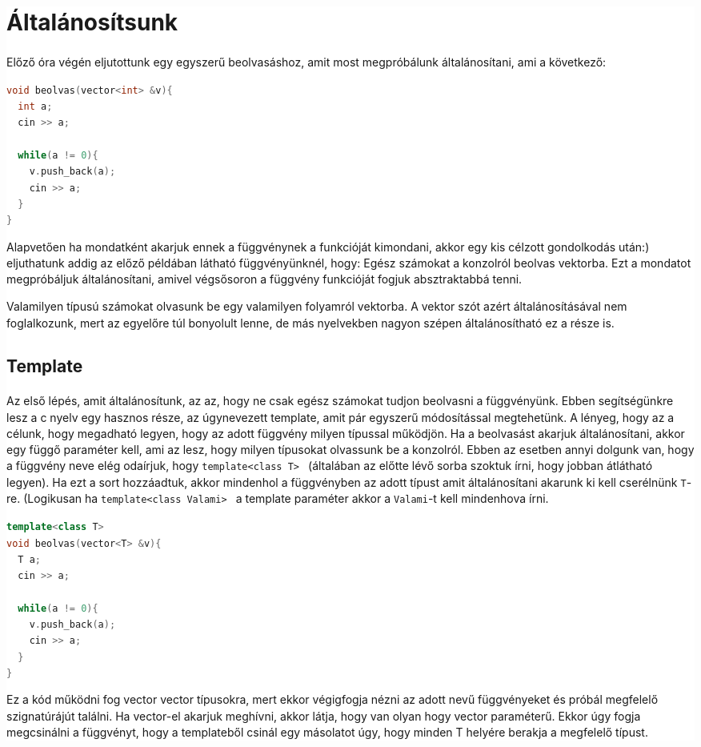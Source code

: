 # Általánosítsunk

Előző óra végén eljutottunk egy egyszerű beolvasáshoz, amit most megpróbálunk általánosítani, ami a következő:

```c++
void beolvas(vector<int> &v){
  int a;
  cin >> a;
  
  while(a != 0){
    v.push_back(a);
    cin >> a;
  }
}
```

Alapvetően ha mondatként akarjuk ennek a függvénynek a funkcióját kimondani, akkor egy kis célzott gondolkodás után:) eljuthatunk addig az előző példában látható függvényünknél, hogy: Egész számokat a konzolról beolvas vektorba.
Ezt a mondatot megpróbáljuk általánosítani, amivel végsősoron a függvény funkcióját fogjuk absztraktabbá tenni.

Valamilyen típusú számokat olvasunk be egy valamilyen folyamról vektorba.
A vektor szót azért általánosításával nem foglalkozunk, mert az egyelőre túl bonyolult lenne, de más nyelvekben nagyon szépen általánosítható ez a része is.

## Template

Az első lépés, amit általánosítunk, az az, hogy ne csak egész számokat tudjon beolvasni a függvényünk. Ebben segítségünkre lesz a c nyelv egy hasznos része, az úgynevezett template, amit pár egyszerű módosítással megtehetünk. A lényeg, hogy az a célunk, hogy megadható legyen, hogy az adott függvény milyen típussal működjön.
Ha a beolvasást akarjuk általánosítani, akkor egy függő paraméter kell, ami az lesz, hogy milyen típusokat olvassunk be a konzolról.  Ebben az esetben annyi dolgunk van, hogy a függvény neve elég odaírjuk, hogy ```template<class T> ``` (általában az előtte lévő sorba szoktuk írni, hogy jobban átlátható legyen). Ha ezt a sort hozzáadtuk, akkor mindenhol a függvényben az adott típust amit általánosítani akarunk ki kell cserélnünk ```T```-re. (Logikusan ha ```template<class Valami> ``` a template paraméter akkor a ```Valami```-t kell mindenhova írni.

```c++
template<class T>
void beolvas(vector<T> &v){
  T a;
  cin >> a;
  
  while(a != 0){
    v.push_back(a);
    cin >> a;
  }
}
```
Ez a kód működni fog vector<int> vector<float> típusokra, mert ekkor végigfogja nézni az adott nevű függvényeket és próbál megfelelő szignatúrájút találni. Ha vector<int>-el akarjuk meghívni, akkor látja, hogy van olyan hogy vector<T> paraméterű. Ekkor úgy fogja megcsinálni a függvényt, hogy a templateből csinál egy másolatot úgy, hogy minden T helyére berakja a megfelelő típust.
